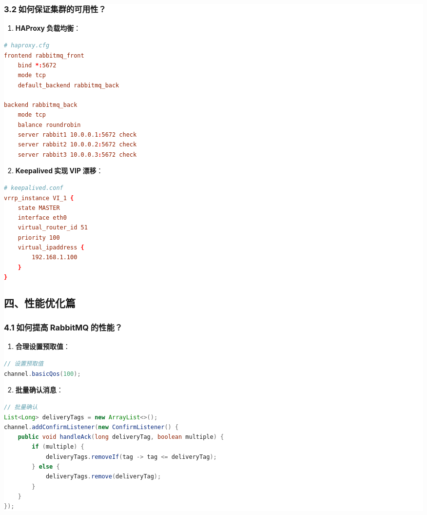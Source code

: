 ### 3.2 如何保证集群的可用性？
1. **HAProxy 负载均衡**：
```conf
# haproxy.cfg
frontend rabbitmq_front
    bind *:5672
    mode tcp
    default_backend rabbitmq_back

backend rabbitmq_back
    mode tcp
    balance roundrobin
    server rabbit1 10.0.0.1:5672 check
    server rabbit2 10.0.0.2:5672 check
    server rabbit3 10.0.0.3:5672 check
```

2. **Keepalived 实现 VIP 漂移**：
```conf
# keepalived.conf
vrrp_instance VI_1 {
    state MASTER
    interface eth0
    virtual_router_id 51
    priority 100
    virtual_ipaddress {
        192.168.1.100
    }
}
```

## 四、性能优化篇

### 4.1 如何提高 RabbitMQ 的性能？
1. **合理设置预取值**：
```java
// 设置预取值
channel.basicQos(100);
```

2. **批量确认消息**：
```java
// 批量确认
List<Long> deliveryTags = new ArrayList<>();
channel.addConfirmListener(new ConfirmListener() {
    public void handleAck(long deliveryTag, boolean multiple) {
        if (multiple) {
            deliveryTags.removeIf(tag -> tag <= deliveryTag);
        } else {
            deliveryTags.remove(deliveryTag);
        }
    }
});
```
